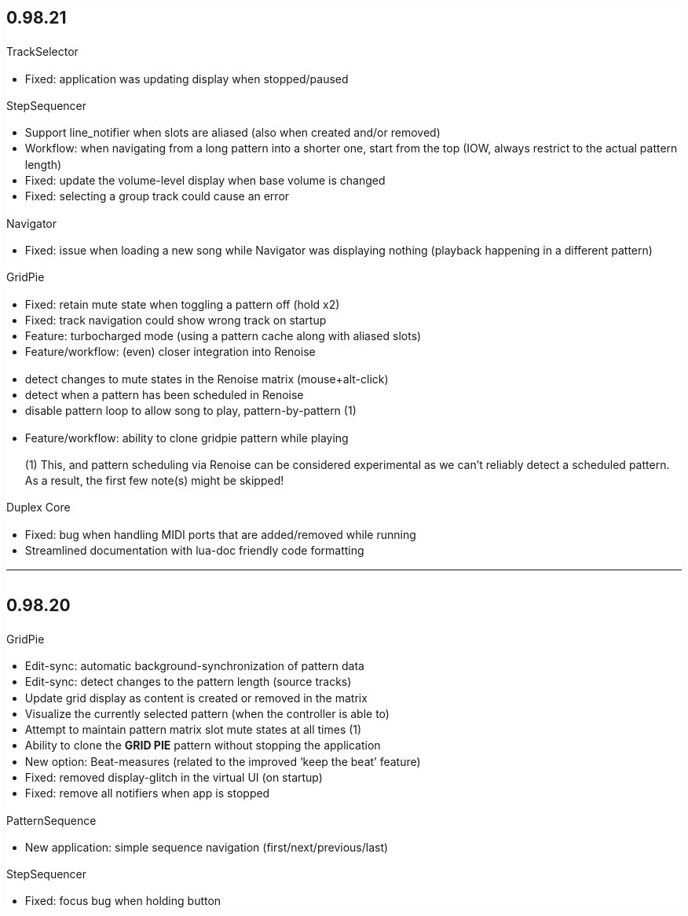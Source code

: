 ## 0.98.21 

TrackSelector
* Fixed: application was updating display when stopped/paused

StepSequencer
* Support line_notifier when slots are aliased (also when created and/or removed)
* Workflow: when navigating from a long pattern into a shorter one, start from 
  the top (IOW, always restrict to the actual pattern length)
* Fixed: update the volume-level display when base volume is changed
* Fixed: selecting a group track could cause an error

Navigator
* Fixed: issue when loading a new song while Navigator was displaying nothing
 (playback happening in a different pattern)

GridPie
* Fixed: retain mute state when toggling a pattern off (hold x2)
* Fixed: track navigation could show wrong track on startup
* Feature: turbocharged mode (using a pattern cache along with aliased slots)
* Feature/workflow: (even) closer integration into Renoise
 - detect changes to mute states in the Renoise matrix (mouse+alt-click)
 - detect when a pattern has been scheduled in Renoise
 - disable pattern loop to allow song to play, pattern-by-pattern (1)
* Feature/workflow: ability to clone gridpie pattern while playing

  (1) This, and pattern scheduling via Renoise can be considered experimental as 
  we can’t reliably detect a scheduled pattern. As a result, the first few 
  note(s) might be skipped!

Duplex Core
* Fixed: bug when handling MIDI ports that are added/removed while running
* Streamlined documentation with lua-doc friendly code formatting

---
## 0.98.20 

GridPie
* Edit-sync: automatic background-synchronization of pattern data
* Edit-sync: detect changes to the pattern length (source tracks)
* Update grid display as content is created or removed in the matrix
* Visualize the currently selected pattern (when the controller is able to)
* Attempt to maintain pattern matrix slot mute states at all times (1)
* Ability to clone the __GRID PIE__ pattern without stopping the application
* New option: Beat-measures (related to the improved ‘keep the beat’ feature)
* Fixed: removed display-glitch in the virtual UI (on startup)
* Fixed: remove all notifiers when app is stopped

PatternSequence
* New application: simple sequence navigation (first/next/previous/last)

StepSequencer
* Fixed: focus bug when holding button
